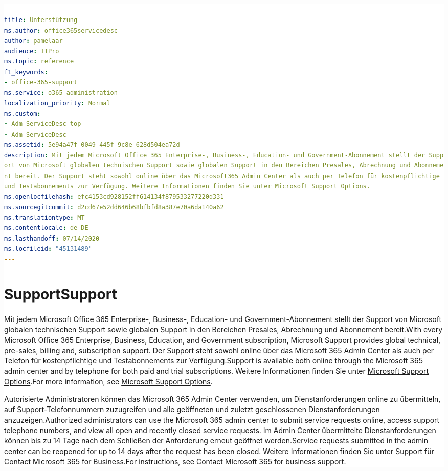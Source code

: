 ```yaml
---
title: Unterstützung
ms.author: office365servicedesc
author: pamelaar
audience: ITPro
ms.topic: reference
f1_keywords:
- office-365-support
ms.service: o365-administration
localization_priority: Normal
ms.custom:
- Adm_ServiceDesc_top
- Adm_ServiceDesc
ms.assetid: 5e94a47f-0049-445f-9c8e-628d504ea72d
description: Mit jedem Microsoft Office 365 Enterprise-, Business-, Education- und Government-Abonnement stellt der Support von Microsoft globalen technischen Support sowie globalen Support in den Bereichen Presales, Abrechnung und Abonnement bereit. Der Support steht sowohl online über das Microsoft365 Admin Center als auch per Telefon für kostenpflichtige und Testabonnements zur Verfügung. Weitere Informationen finden Sie unter Microsoft Support Options.
ms.openlocfilehash: efc4153cd928152ff614134f879533277220d331
ms.sourcegitcommit: d2cd67e52dd646b68bfbfd8a387e70a6da140a62
ms.translationtype: MT
ms.contentlocale: de-DE
ms.lasthandoff: 07/14/2020
ms.locfileid: "45131489"
---
```

# <a name="support"></a><span data-ttu-id="05ba0-105">Support</span><span class="sxs-lookup"><span data-stu-id="05ba0-105">Support</span></span>

<span data-ttu-id="05ba0-106">Mit jedem Microsoft Office 365 Enterprise-, Business-, Education- und Government-Abonnement stellt der Support von Microsoft globalen technischen Support sowie globalen Support in den Bereichen Presales, Abrechnung und Abonnement bereit.</span><span class="sxs-lookup"><span data-stu-id="05ba0-106">With every Microsoft Office 365 Enterprise, Business, Education, and Government subscription, Microsoft Support provides global technical, pre-sales, billing and, subscription support.</span></span> <span data-ttu-id="05ba0-107">Der Support steht sowohl online über das Microsoft 365 Admin Center als auch per Telefon für kostenpflichtige und Testabonnements zur Verfügung.</span><span class="sxs-lookup"><span data-stu-id="05ba0-107">Support is available both online through the Microsoft 365 admin center and by telephone for both paid and trial subscriptions.</span></span> <span data-ttu-id="05ba0-108">Weitere Informationen finden Sie unter [Microsoft Support Options](https://docs.microsoft.com/Office365/Admin/contact-support-for-business-products).</span><span class="sxs-lookup"><span data-stu-id="05ba0-108">For more information, see [Microsoft Support Options](https://docs.microsoft.com/Office365/Admin/contact-support-for-business-products).</span></span>
  
<span data-ttu-id="05ba0-109">Autorisierte Administratoren können das Microsoft 365 Admin Center verwenden, um Dienstanforderungen online zu übermitteln, auf Support-Telefonnummern zuzugreifen und alle geöffneten und zuletzt geschlossenen Dienstanforderungen anzuzeigen.</span><span class="sxs-lookup"><span data-stu-id="05ba0-109">Authorized administrators can use the Microsoft 365 admin center to submit service requests online, access support telephone numbers, and view all open and recently closed service requests.</span></span> <span data-ttu-id="05ba0-110">Im Admin Center übermittelte Dienstanforderungen können bis zu 14 Tage nach dem Schließen der Anforderung erneut geöffnet werden.</span><span class="sxs-lookup"><span data-stu-id="05ba0-110">Service requests submitted in the admin center can be reopened for up to 14 days after the request has been closed.</span></span> <span data-ttu-id="05ba0-111">Weitere Informationen finden Sie unter [Support für Contact Microsoft 365 for Business](https://docs.microsoft.com/Office365/Admin/contact-support-for-business-products).</span><span class="sxs-lookup"><span data-stu-id="05ba0-111">For instructions, see [Contact Microsoft 365 for business support](https://docs.microsoft.com/Office365/Admin/contact-support-for-business-products).</span></span>
  
